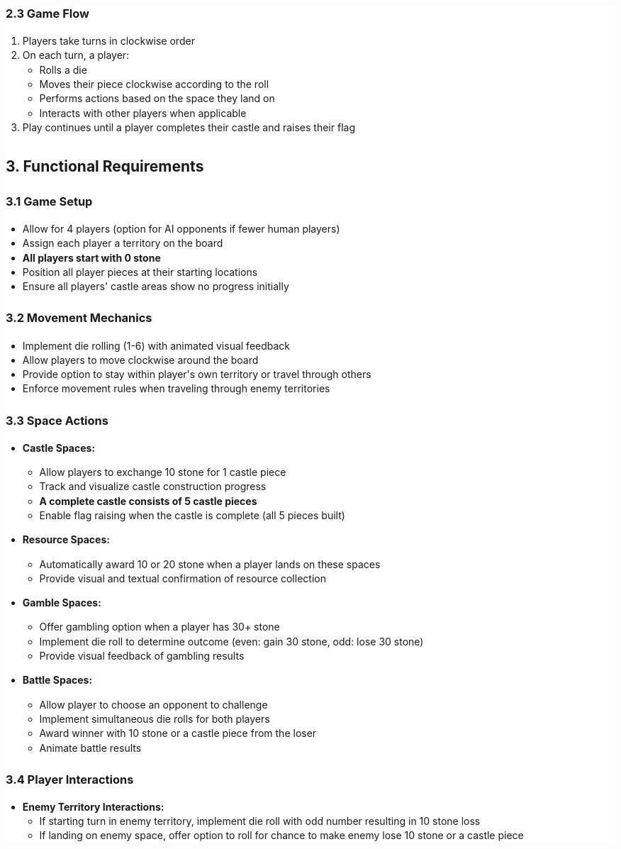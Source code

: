 ### 2.3 Game Flow
1. Players take turns in clockwise order
2. On each turn, a player:
   - Rolls a die
   - Moves their piece clockwise according to the roll
   - Performs actions based on the space they land on
   - Interacts with other players when applicable
3. Play continues until a player completes their castle and raises their flag

## 3. Functional Requirements

### 3.1 Game Setup
- Allow for 4 players (option for AI opponents if fewer human players)
- Assign each player a territory on the board
- **All players start with 0 stone**
- Position all player pieces at their starting locations
- Ensure all players' castle areas show no progress initially

### 3.2 Movement Mechanics
- Implement die rolling (1-6) with animated visual feedback
- Allow players to move clockwise around the board
- Provide option to stay within player's own territory or travel through others
- Enforce movement rules when traveling through enemy territories

### 3.3 Space Actions
- **Castle Spaces:**
  - Allow players to exchange 10 stone for 1 castle piece
  - Track and visualize castle construction progress
  - **A complete castle consists of 5 castle pieces**
  - Enable flag raising when the castle is complete (all 5 pieces built)
  
- **Resource Spaces:**
  - Automatically award 10 or 20 stone when a player lands on these spaces
  - Provide visual and textual confirmation of resource collection
  
- **Gamble Spaces:**
  - Offer gambling option when a player has 30+ stone
  - Implement die roll to determine outcome (even: gain 30 stone, odd: lose 30 stone)
  - Provide visual feedback of gambling results
  
- **Battle Spaces:**
  - Allow player to choose an opponent to challenge
  - Implement simultaneous die rolls for both players
  - Award winner with 10 stone or a castle piece from the loser
  - Animate battle results

### 3.4 Player Interactions
- **Enemy Territory Interactions:**
  - If starting turn in enemy territory, implement die roll with odd number resulting in 10 stone loss
  - If landing on enemy space, offer option to roll for chance to make enemy lose 10 stone or a castle piece
